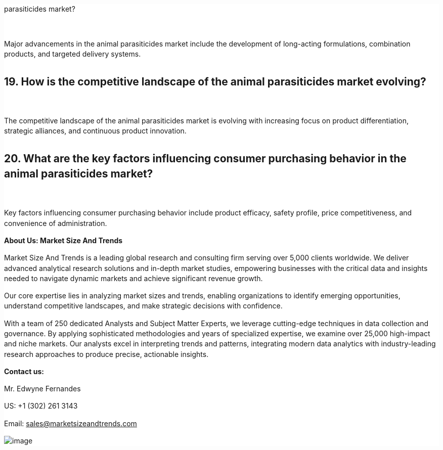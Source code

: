 parasiticides market?</h2><p>&nbsp;</p><p>Major advancements in the animal parasiticides market include the development of long-acting formulations, combination products, and targeted delivery systems.</p><h2>19. How is the competitive landscape of the animal parasiticides market evolving?</h2><p>&nbsp;</p><p>The competitive landscape of the animal parasiticides market is evolving with increasing focus on product differentiation, strategic alliances, and continuous product innovation.</p><h2>20. What are the key factors influencing consumer purchasing behavior in the animal parasiticides market?</h2><p>&nbsp;</p><p>Key factors influencing consumer purchasing behavior include product efficacy, safety profile, price competitiveness, and convenience of administration.</p></body></html></p><p><strong>About Us:&nbsp;Market Size And Trends</strong></p><p>Market Size And Trends&nbsp;is a leading global research and consulting firm serving over 5,000 clients worldwide. We deliver advanced analytical research solutions and in-depth market studies, empowering businesses with the critical data and insights needed to navigate dynamic markets and achieve significant revenue growth.</p><p>Our core expertise lies in analyzing market sizes and trends, enabling organizations to identify emerging opportunities, understand competitive landscapes, and make strategic decisions with confidence.</p><p>With a team of 250 dedicated Analysts and Subject Matter Experts, we leverage cutting-edge techniques in data collection and governance. By applying sophisticated methodologies and years of specialized expertise, we examine over 25,000 high-impact and niche markets. Our analysts excel in interpreting trends and patterns, integrating modern data analytics with industry-leading research approaches to produce precise, actionable insights.</p><p><strong>Contact us:</strong></p><p>Mr. Edwyne Fernandes</p><p>US: +1 (302) 261 3143</p><p>Email: <a href="mailto:sales@marketsizeandtrends.com">sales@marketsizeandtrends.com</a>&nbsp;</p>
![image](https://github.com/user-attachments/assets/03d099f6-21f4-4c91-a0b2-a60e52025368)
